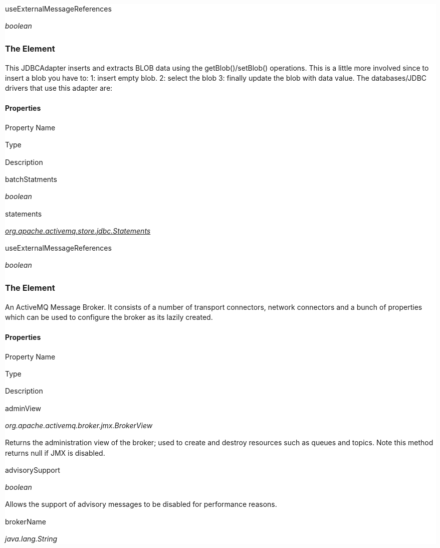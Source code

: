 useExternalMessageReferences

_boolean_

### The _[<blobJDBCAdapter>](xbean-xml-reference-50.html)_ Element

This JDBCAdapter inserts and extracts BLOB data using the getBlob()/setBlob() operations. This is a little more involved since to insert a blob you have to: 1: insert empty blob. 2: select the blob 3: finally update the blob with data value. The databases/JDBC drivers that use this adapter are:

#### Properties

Property Name

Type

Description

batchStatments

_boolean_

statements

_[org.apache.activemq.store.jdbc.Statements](xbean-xml-reference-50.html)_

useExternalMessageReferences

_boolean_

### The _[<broker>](xbean-xml-reference-50.html)_ Element

An ActiveMQ Message Broker. It consists of a number of transport connectors, network connectors and a bunch of properties which can be used to configure the broker as its lazily created.

#### Properties

Property Name

Type

Description

adminView

_org.apache.activemq.broker.jmx.BrokerView_

Returns the administration view of the broker; used to create and destroy resources such as queues and topics. Note this method returns null if JMX is disabled.

advisorySupport

_boolean_

Allows the support of advisory messages to be disabled for performance reasons.

brokerName

_java.lang.String_
